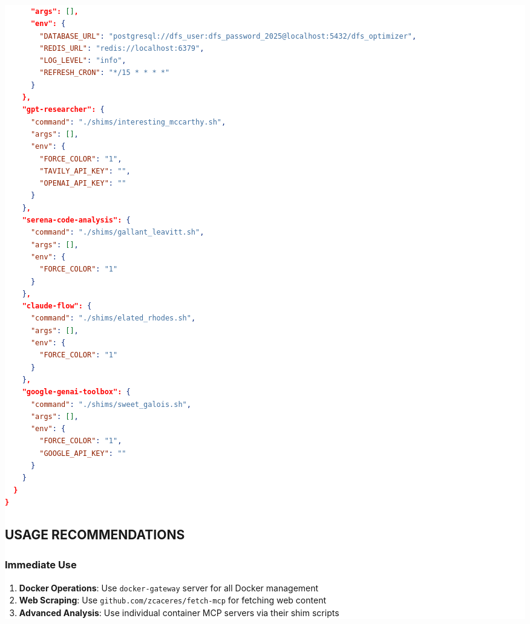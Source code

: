 ```json
      "args": [],
      "env": {
        "DATABASE_URL": "postgresql://dfs_user:dfs_password_2025@localhost:5432/dfs_optimizer",
        "REDIS_URL": "redis://localhost:6379",
        "LOG_LEVEL": "info",
        "REFRESH_CRON": "*/15 * * * *"
      }
    },
    "gpt-researcher": {
      "command": "./shims/interesting_mccarthy.sh",
      "args": [],
      "env": {
        "FORCE_COLOR": "1",
        "TAVILY_API_KEY": "",
        "OPENAI_API_KEY": ""
      }
    },
    "serena-code-analysis": {
      "command": "./shims/gallant_leavitt.sh",
      "args": [],
      "env": {
        "FORCE_COLOR": "1"
      }
    },
    "claude-flow": {
      "command": "./shims/elated_rhodes.sh",
      "args": [],
      "env": {
        "FORCE_COLOR": "1"
      }
    },
    "google-genai-toolbox": {
      "command": "./shims/sweet_galois.sh",
      "args": [],
      "env": {
        "FORCE_COLOR": "1",
        "GOOGLE_API_KEY": ""
      }
    }
  }
}
```

## USAGE RECOMMENDATIONS

### Immediate Use

1. **Docker Operations**: Use `docker-gateway` server for all Docker management
2. **Web Scraping**: Use `github.com/zcaceres/fetch-mcp` for fetching web content
3. **Advanced Analysis**: Use individual container MCP servers via their shim scripts
